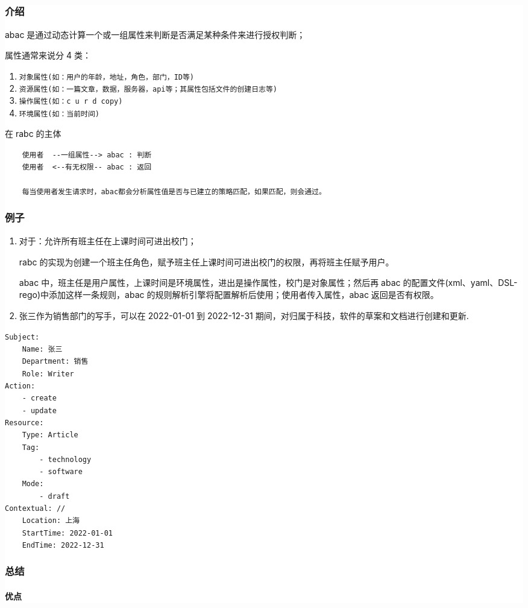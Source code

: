 ### 介绍

abac 是通过动态计算一个或一组属性来判断是否满足某种条件来进行授权判断；

属性通常来说分 4 类：

1. `对象属性(如：用户的年龄，地址，角色，部门，ID等)`
2. `资源属性(如：一篇文章，数据，服务器，api等；其属性包括文件的创建日志等)`
3. `操作属性(如：c u r d copy) `
4. `环境属性(如：当前时间)`

在 rabc 的主体

```
    使用者  --一组属性--> abac : 判断
    使用者  <--有无权限-- abac : 返回

    每当使用者发生请求时，abac都会分析属性值是否与已建立的策略匹配，如果匹配，则会通过。
```

### 例子

1. 对于：允许所有班主任在上课时间可进出校门；

   rabc 的实现为创建一个班主任角色，赋予班主任上课时间可进出校门的权限，再将班主任赋予用户。

   abac 中，班主任是用户属性，上课时间是环境属性，进出是操作属性，校门是对象属性；然后再 abac 的配置文件(xml、yaml、DSL-rego)中添加这样一条规则，abac 的规则解析引擎将配置解析后使用；使用者传入属性，abac 返回是否有权限。

2. 张三作为销售部门的写手，可以在 2022-01-01 到 2022-12-31 期间，对归属于科技，软件的草案和文档进行创建和更新.

```xml
Subject:
    Name: 张三
    Department: 销售
    Role: Writer
Action:
    - create
    - update
Resource:
    Type: Article
    Tag:
        - technology
        - software
    Mode:
        - draft
Contextual: //
    Location: 上海
    StartTime: 2022-01-01
    EndTime: 2022-12-31
```

### 总结

#### 优点

